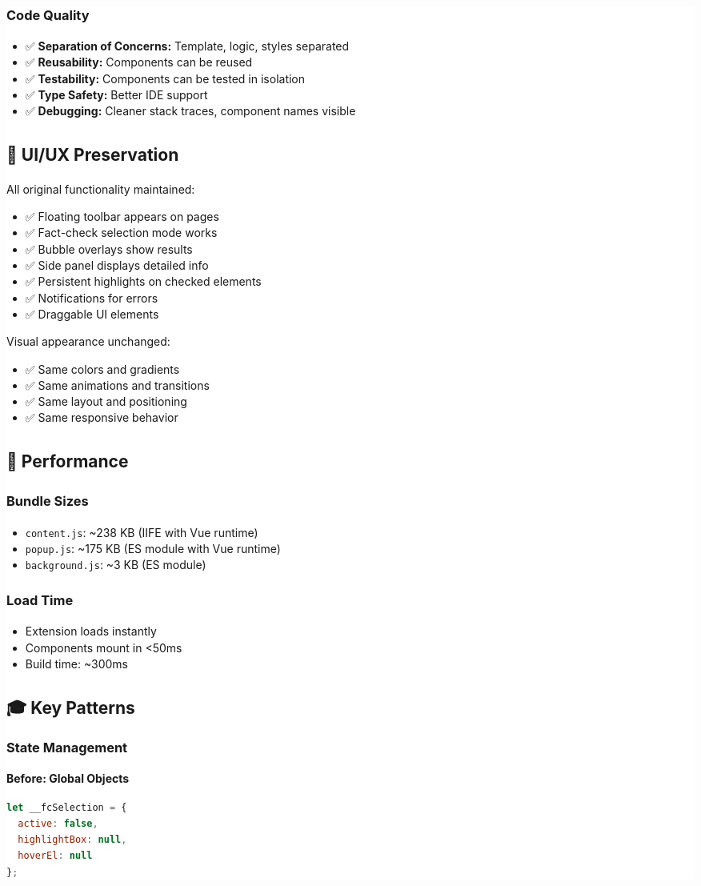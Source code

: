 ### Code Quality

- ✅ **Separation of Concerns:** Template, logic, styles separated
- ✅ **Reusability:** Components can be reused
- ✅ **Testability:** Components can be tested in isolation
- ✅ **Type Safety:** Better IDE support
- ✅ **Debugging:** Cleaner stack traces, component names visible

## 🎨 UI/UX Preservation

All original functionality maintained:
- ✅ Floating toolbar appears on pages
- ✅ Fact-check selection mode works
- ✅ Bubble overlays show results
- ✅ Side panel displays detailed info
- ✅ Persistent highlights on checked elements
- ✅ Notifications for errors
- ✅ Draggable UI elements

Visual appearance unchanged:
- ✅ Same colors and gradients
- ✅ Same animations and transitions
- ✅ Same layout and positioning
- ✅ Same responsive behavior

## 🚀 Performance

### Bundle Sizes
- `content.js`: ~238 KB (IIFE with Vue runtime)
- `popup.js`: ~175 KB (ES module with Vue runtime)
- `background.js`: ~3 KB (ES module)

### Load Time
- Extension loads instantly
- Components mount in <50ms
- Build time: ~300ms

## 🎓 Key Patterns

### State Management

**Before: Global Objects**
```javascript
let __fcSelection = {
  active: false,
  highlightBox: null,
  hoverEl: null
};
```
